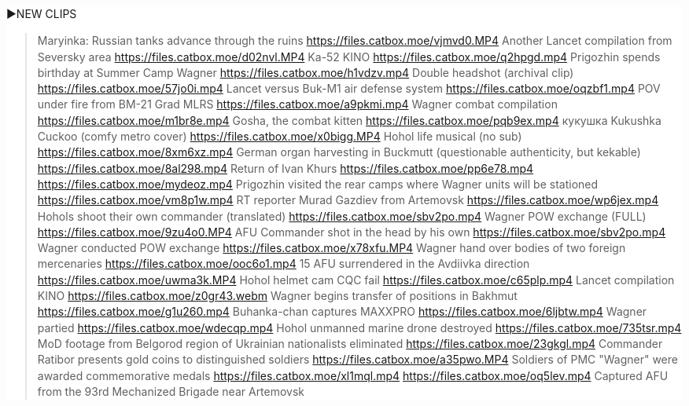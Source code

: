 ▶NEW CLIPS
>Maryinka: Russian tanks advance through the ruins
https://files.catbox.moe/vjmvd0.MP4
>Another Lancet compilation from Seversky area
https://files.catbox.moe/d02nvl.MP4
>Ka-52 KINO
https://files.catbox.moe/q2hpgd.mp4
>Prigozhin spends birthday at Summer Camp Wagner
https://files.catbox.moe/h1vdzv.mp4
>Double headshot (archival clip) 
https://files.catbox.moe/57jo0i.mp4
>Lancet versus Buk-M1 air defense system
https://files.catbox.moe/oqzbf1.mp4
>POV under fire from BM-21 Grad MLRS
https://files.catbox.moe/a9pkmi.mp4
>Wagner combat compilation
https://files.catbox.moe/m1br8e.mp4
>Gosha, the combat kitten
https://files.catbox.moe/pqb9ex.mp4
>кyкyшкa Kukushka Cuckoo (comfy metro cover)
https://files.catbox.moe/x0bigg.MP4
>Hohol life musical (no sub)
https://files.catbox.moe/8xm6xz.mp4
>German organ harvesting in Buckmutt (questionable authenticity, but kekable)
https://files.catbox.moe/8al298.mp4
>Return of Ivan Khurs
https://files.catbox.moe/pp6e78.mp4
https://files.catbox.moe/mydeoz.mp4
>Prigozhin visited the rear camps where Wagner units will be stationed
https://files.catbox.moe/vm8p1w.mp4
>RT reporter Murad Gazdiev from Artemovsk
https://files.catbox.moe/wp6jex.mp4
>Hohols shoot their own commander (translated)
https://files.catbox.moe/sbv2po.mp4
>Wagner POW exchange (FULL)
https://files.catbox.moe/9zu4o0.MP4
>AFU Commander shot in the head by his own
https://files.catbox.moe/sbv2po.mp4
>Wagner conducted POW exchange
https://files.catbox.moe/x78xfu.MP4
>Wagner hand over bodies of two foreign mercenaries
https://files.catbox.moe/ooc6o1.mp4
>15 AFU surrendered in the Avdiivka direction
https://files.catbox.moe/uwma3k.MP4
>Hohol helmet cam CQC fail
https://files.catbox.moe/c65plp.mp4
>Lancet compilation KINO
https://files.catbox.moe/z0gr43.webm
>Wagner begins transfer of positions in Bakhmut
https://files.catbox.moe/g1u260.mp4
>Buhanka-chan captures MAXXPRO
https://files.catbox.moe/6ljbtw.mp4
>Wagner partied
https://files.catbox.moe/wdecqp.mp4
>Hohol unmanned marine drone destroyed
https://files.catbox.moe/735tsr.mp4
>MoD footage from Belgorod region of Ukrainian nationalists eliminated
https://files.catbox.moe/23gkgl.mp4
>Commander Ratibor presents gold coins to distinguished soldiers
https://files.catbox.moe/a35pwo.MP4
>Soldiers of PMC "Wagner" were awarded commemorative medals
https://files.catbox.moe/xl1mql.mp4
https://files.catbox.moe/oq5lev.mp4
>Captured AFU from the 93rd Mechanized Brigade near Artemovsk